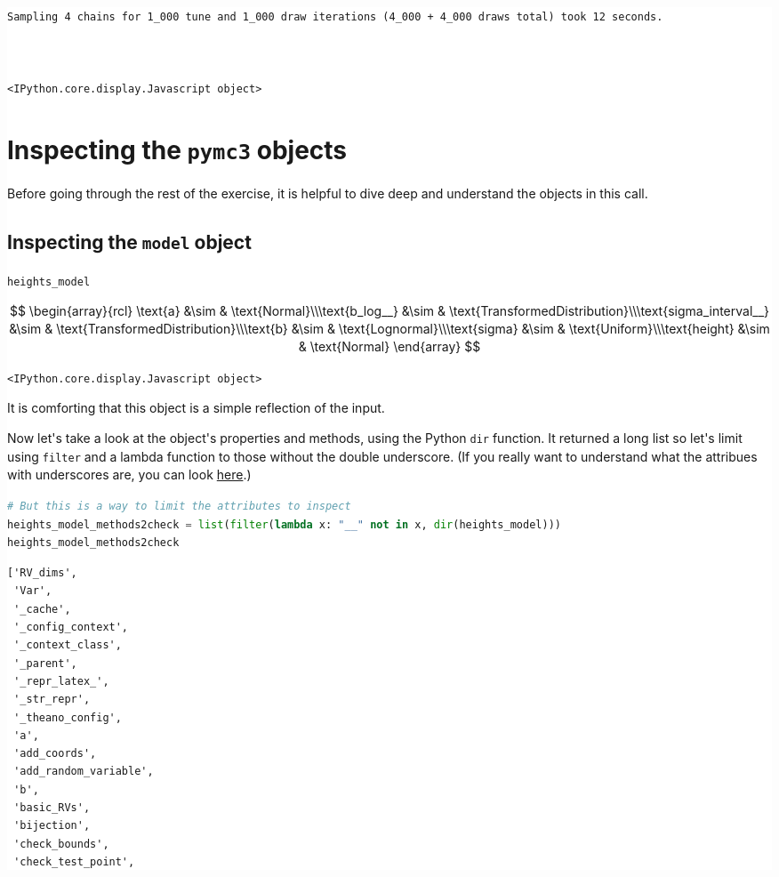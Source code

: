 

    Sampling 4 chains for 1_000 tune and 1_000 draw iterations (4_000 + 4_000 draws total) took 12 seconds.



    <IPython.core.display.Javascript object>


# Inspecting the `pymc3` objects

Before going through the rest of the exercise, it is helpful to dive deep and understand the objects in this call.

## Inspecting the `model` object


```python
heights_model
```




$$
                \begin{array}{rcl}
                \text{a} &\sim & \text{Normal}\\\text{b_log__} &\sim & \text{TransformedDistribution}\\\text{sigma_interval__} &\sim & \text{TransformedDistribution}\\\text{b} &\sim & \text{Lognormal}\\\text{sigma} &\sim & \text{Uniform}\\\text{height} &\sim & \text{Normal}
                \end{array}
                $$




    <IPython.core.display.Javascript object>


It is comforting that this object is a simple reflection of the input.

Now let's take a look at the object's properties and methods, using the Python `dir` function. It returned a long list so let's limit using `filter` and a lambda function to those without the double underscore. (If you really want to understand what the attribues with underscores are, you can look [here](https://stackoverflow.com/questions/1301346/what-is-the-meaning-of-single-and-double-underscore-before-an-object-name).)


```python
# But this is a way to limit the attributes to inspect
heights_model_methods2check = list(filter(lambda x: "__" not in x, dir(heights_model)))
heights_model_methods2check
```




    ['RV_dims',
     'Var',
     '_cache',
     '_config_context',
     '_context_class',
     '_parent',
     '_repr_latex_',
     '_str_repr',
     '_theano_config',
     'a',
     'add_coords',
     'add_random_variable',
     'b',
     'basic_RVs',
     'bijection',
     'check_bounds',
     'check_test_point',